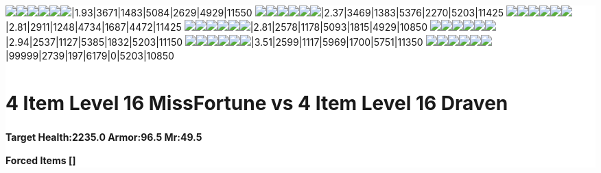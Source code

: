 ![](/item/6696.png)![](/item/3142.png)![](/item/6609.png)![](/item/1053.png)![](/item/1055.png)![](/item/1038.png)|1.93|3671|1483|5084|2629|4929|11550
![](/item/3071.png)![](/item/3142.png)![](/item/6696.png)![](/item/1053.png)![](/item/1055.png)![](/item/1037.png)|2.37|3469|1383|5376|2270|5203|11425
![](/item/3074.png)![](/item/6696.png)![](/item/6675.png)![](/item/1001.png)![](/item/1055.png)![](/item/1037.png)|2.81|2911|1248|4734|1687|4472|11425
![](/item/6696.png)![](/item/6675.png)![](/item/6609.png)![](/item/1001.png)![](/item/1053.png)![](/item/1055.png)|2.81|2578|1178|5093|1815|4929|10850
![](/item/6696.png)![](/item/6675.png)![](/item/3071.png)![](/item/1001.png)![](/item/1053.png)![](/item/1055.png)|2.94|2537|1127|5385|1832|5203|11150
![](/item/6696.png)![](/item/6630.png)![](/item/3071.png)![](/item/1001.png)![](/item/1055.png)![](/item/1038.png)|3.51|2599|1117|5969|1700|5751|11350
![](/item/6696.png)![](/item/3071.png)![](/item/6691.png)![](/item/1001.png)![](/item/1053.png)![](/item/1055.png)|99999|2739|197|6179|0|5203|10850




























































# 4 Item Level 16 MissFortune vs 4 Item Level 16 Draven

**Target Health:2235.0 Armor:96.5 Mr:49.5**


**Forced Items []**
